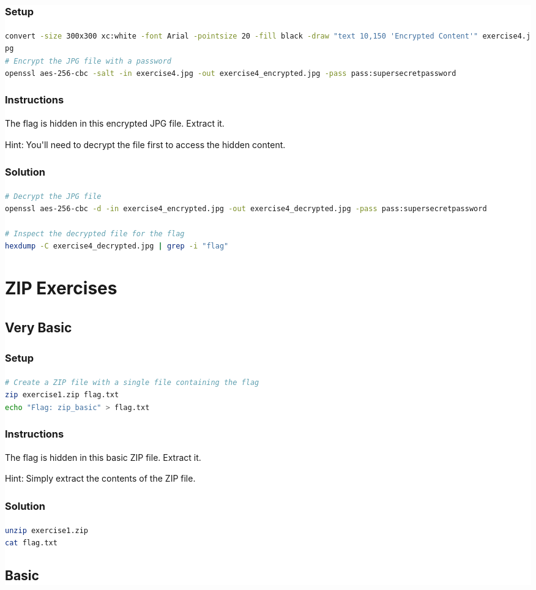 ### Setup

```bash
convert -size 300x300 xc:white -font Arial -pointsize 20 -fill black -draw "text 10,150 'Encrypted Content'" exercise4.jpg
# Encrypt the JPG file with a password
openssl aes-256-cbc -salt -in exercise4.jpg -out exercise4_encrypted.jpg -pass pass:supersecretpassword
```

### Instructions

The flag is hidden in this encrypted JPG file. Extract it.

Hint: You'll need to decrypt the file first to access the hidden content.

### Solution

```bash
# Decrypt the JPG file
openssl aes-256-cbc -d -in exercise4_encrypted.jpg -out exercise4_decrypted.jpg -pass pass:supersecretpassword

# Inspect the decrypted file for the flag
hexdump -C exercise4_decrypted.jpg | grep -i "flag"
```

# ZIP Exercises

## Very Basic

### Setup

```bash
# Create a ZIP file with a single file containing the flag
zip exercise1.zip flag.txt
echo "Flag: zip_basic" > flag.txt
```

### Instructions

The flag is hidden in this basic ZIP file. Extract it.

Hint: Simply extract the contents of the ZIP file.

### Solution

```bash
unzip exercise1.zip
cat flag.txt
```

## Basic
